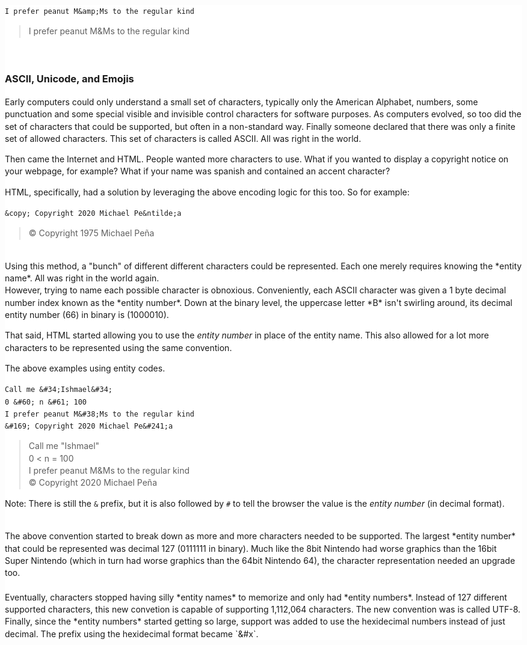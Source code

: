 ```
I prefer peanut M&amp;Ms to the regular kind
```

> I prefer peanut M&amp;Ms to the regular kind 


<br />

### ASCII, Unicode, and Emojis
Early computers could only understand a small set of characters, typically only the American Alphabet, numbers, some punctuation and some special visible and invisible control characters for software purposes. As computers evolved, so too did the set of characters that could be supported, but often in a non-standard way. Finally someone declared that there was only a finite set of allowed characters. This set of characters is called ASCII. All was right in the world.

Then came the Internet and HTML. People wanted more characters to use. What if you wanted to display a copyright notice on your webpage, for example? What if your name was spanish and contained an accent character? 

HTML, specifically, had a solution by leveraging the above encoding logic for this too. So for example: 

```
&copy; Copyright 2020 Michael Pe&ntilde;a
```
> &copy; Copyright 1975 Michael Pe&ntilde;a

<br />
Using this method, a "bunch" of different different characters could be represented. Each one merely requires knowing the *entity name*. All was right in the world again.

<br />
However, trying to name each possible character is obnoxious. Conveniently, each ASCII character was given a 1 byte decimal number index known as the *entity number*. Down at the binary level, the uppercase letter *B* isn't swirling around, its decimal entity number (66) in binary is (1000010). 

That said, HTML started allowing you to use the *entity number* in place of the entity name. This also allowed for a lot more characters to be represented using the same convention.

The above examples using entity codes.
```
Call me &#34;Ishmael&#34;
0 &#60; n &#61; 100
I prefer peanut M&#38;Ms to the regular kind
&#169; Copyright 2020 Michael Pe&#241;a
```
> Call me &#34;Ishmael&#34;<br/>
> 0 &#60; n &#61; 100<br/>
> I prefer peanut M&#38;Ms to the regular kind<br/>
> &#169; Copyright 2020 Michael Pe&#241;a<br/>

Note: There is still the `&` prefix, but it is also followed by `#` to tell the browser the value is the *entity number* (in decimal format).

<br />
The above convention started to break down as more and more characters needed to be supported. The largest *entity number* that could be represented was decimal 127 (0111111 in binary). Much like the 8bit Nintendo had worse graphics than the 16bit Super Nintendo (which in turn had worse graphics than the 64bit Nintendo 64), the character representation needed an upgrade too.
<br /><br />
Eventually, characters stopped having silly *entity names* to memorize and only had *entity numbers*. Instead of 127 different supported characters, this new convetion is capable of supporting 1,112,064 characters. The new convention was is called UTF-8. Finally, since the *entity numbers* started getting so large, support was added to use the hexidecimal numbers instead of just decimal. The prefix using the hexidecimal format became `&#x`. 
